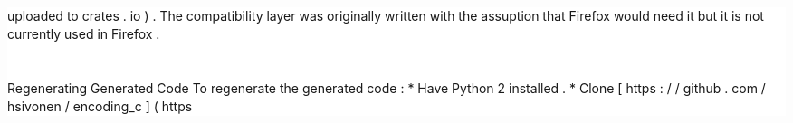 uploaded
to
crates
.
io
)
.
The
compatibility
layer
was
originally
written
with
the
assuption
that
Firefox
would
need
it
but
it
is
not
currently
used
in
Firefox
.
#
#
Regenerating
Generated
Code
To
regenerate
the
generated
code
:
*
Have
Python
2
installed
.
*
Clone
[
https
:
/
/
github
.
com
/
hsivonen
/
encoding_c
]
(
https